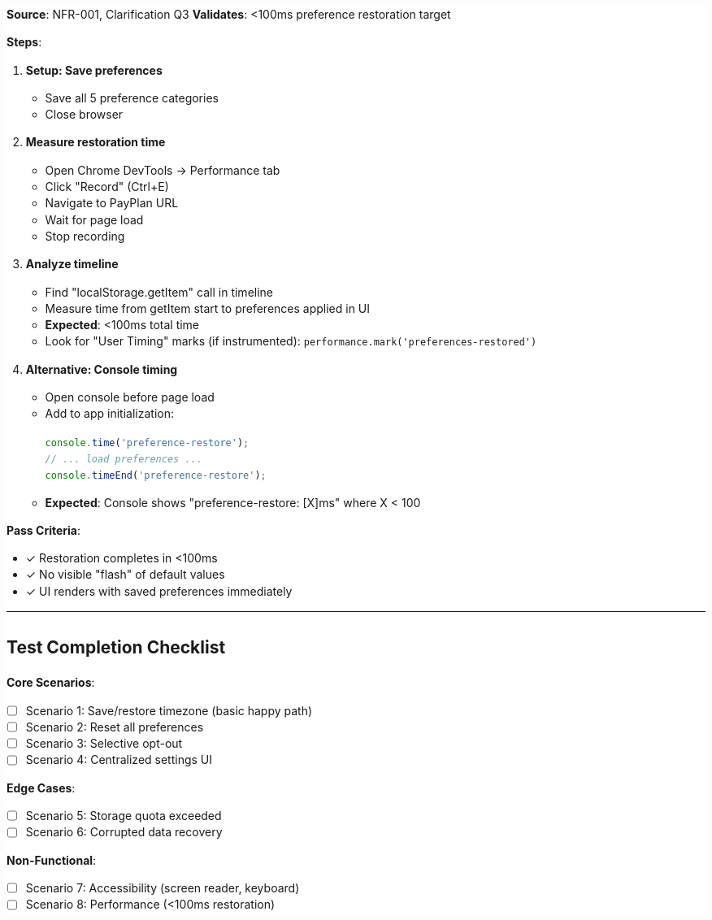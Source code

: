 **Source**: NFR-001, Clarification Q3
**Validates**: <100ms preference restoration target

**Steps**:

1. **Setup: Save preferences**
   - Save all 5 preference categories
   - Close browser

2. **Measure restoration time**
   - Open Chrome DevTools → Performance tab
   - Click "Record" (Ctrl+E)
   - Navigate to PayPlan URL
   - Wait for page load
   - Stop recording

3. **Analyze timeline**
   - Find "localStorage.getItem" call in timeline
   - Measure time from getItem start to preferences applied in UI
   - **Expected**: <100ms total time
   - Look for "User Timing" marks (if instrumented): `performance.mark('preferences-restored')`

4. **Alternative: Console timing**
   - Open console before page load
   - Add to app initialization:
     ```javascript
     console.time('preference-restore');
     // ... load preferences ...
     console.timeEnd('preference-restore');
     ```
   - **Expected**: Console shows "preference-restore: [X]ms" where X < 100

**Pass Criteria**:
- ✓ Restoration completes in <100ms
- ✓ No visible "flash" of default values
- ✓ UI renders with saved preferences immediately

---

## Test Completion Checklist

**Core Scenarios**:
- [ ] Scenario 1: Save/restore timezone (basic happy path)
- [ ] Scenario 2: Reset all preferences
- [ ] Scenario 3: Selective opt-out
- [ ] Scenario 4: Centralized settings UI

**Edge Cases**:
- [ ] Scenario 5: Storage quota exceeded
- [ ] Scenario 6: Corrupted data recovery

**Non-Functional**:
- [ ] Scenario 7: Accessibility (screen reader, keyboard)
- [ ] Scenario 8: Performance (<100ms restoration)
